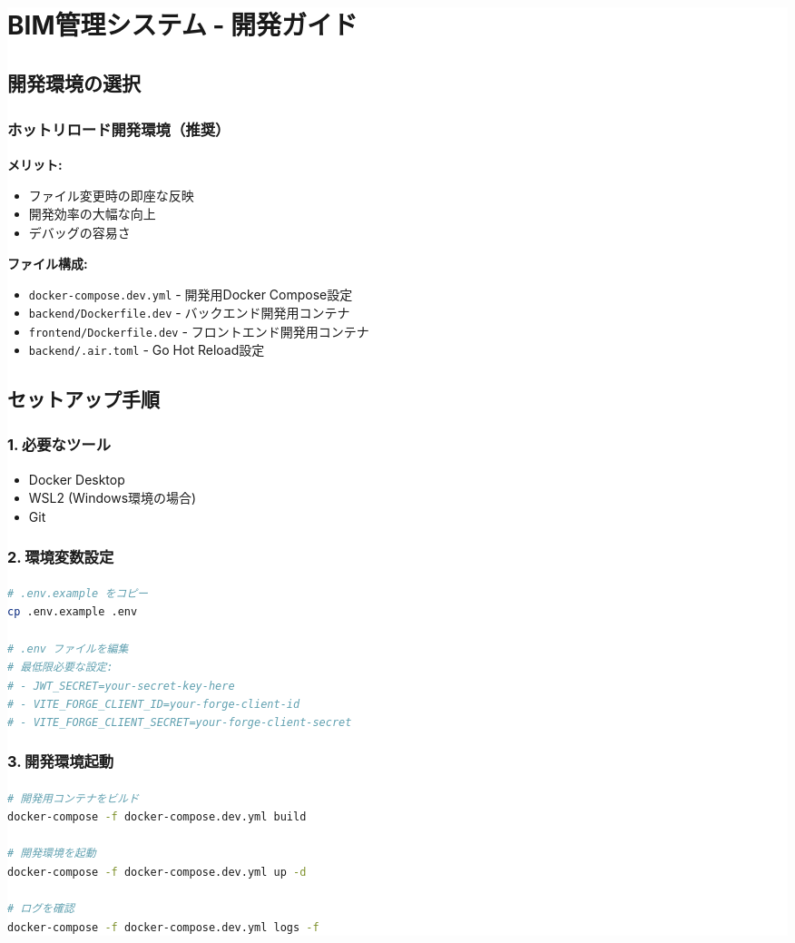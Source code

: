 # BIM管理システム - 開発ガイド

## 開発環境の選択

### ホットリロード開発環境（推奨）

**メリット:**
- ファイル変更時の即座な反映
- 開発効率の大幅な向上
- デバッグの容易さ

**ファイル構成:**
- `docker-compose.dev.yml` - 開発用Docker Compose設定
- `backend/Dockerfile.dev` - バックエンド開発用コンテナ
- `frontend/Dockerfile.dev` - フロントエンド開発用コンテナ
- `backend/.air.toml` - Go Hot Reload設定

## セットアップ手順

### 1. 必要なツール

- Docker Desktop
- WSL2 (Windows環境の場合)
- Git

### 2. 環境変数設定

```bash
# .env.example をコピー
cp .env.example .env

# .env ファイルを編集
# 最低限必要な設定:
# - JWT_SECRET=your-secret-key-here
# - VITE_FORGE_CLIENT_ID=your-forge-client-id
# - VITE_FORGE_CLIENT_SECRET=your-forge-client-secret
```

### 3. 開発環境起動

```bash
# 開発用コンテナをビルド
docker-compose -f docker-compose.dev.yml build

# 開発環境を起動
docker-compose -f docker-compose.dev.yml up -d

# ログを確認
docker-compose -f docker-compose.dev.yml logs -f
```
